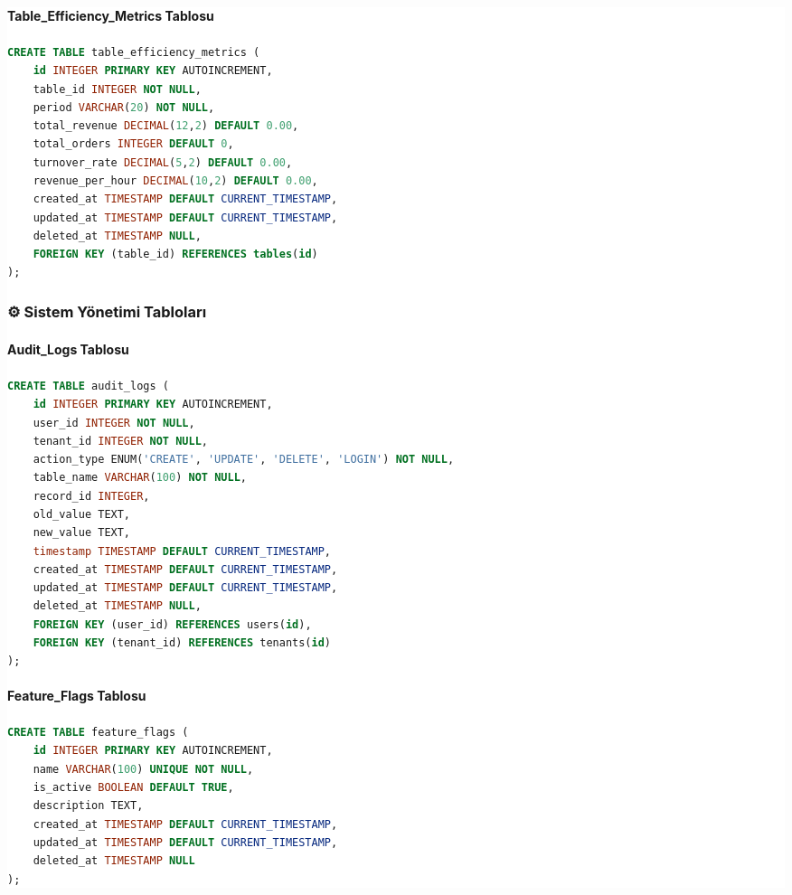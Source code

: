#### Table_Efficiency_Metrics Tablosu
```sql
CREATE TABLE table_efficiency_metrics (
    id INTEGER PRIMARY KEY AUTOINCREMENT,
    table_id INTEGER NOT NULL,
    period VARCHAR(20) NOT NULL,
    total_revenue DECIMAL(12,2) DEFAULT 0.00,
    total_orders INTEGER DEFAULT 0,
    turnover_rate DECIMAL(5,2) DEFAULT 0.00,
    revenue_per_hour DECIMAL(10,2) DEFAULT 0.00,
    created_at TIMESTAMP DEFAULT CURRENT_TIMESTAMP,
    updated_at TIMESTAMP DEFAULT CURRENT_TIMESTAMP,
    deleted_at TIMESTAMP NULL,
    FOREIGN KEY (table_id) REFERENCES tables(id)
);
```

### ⚙️ Sistem Yönetimi Tabloları

#### Audit_Logs Tablosu
```sql
CREATE TABLE audit_logs (
    id INTEGER PRIMARY KEY AUTOINCREMENT,
    user_id INTEGER NOT NULL,
    tenant_id INTEGER NOT NULL,
    action_type ENUM('CREATE', 'UPDATE', 'DELETE', 'LOGIN') NOT NULL,
    table_name VARCHAR(100) NOT NULL,
    record_id INTEGER,
    old_value TEXT,
    new_value TEXT,
    timestamp TIMESTAMP DEFAULT CURRENT_TIMESTAMP,
    created_at TIMESTAMP DEFAULT CURRENT_TIMESTAMP,
    updated_at TIMESTAMP DEFAULT CURRENT_TIMESTAMP,
    deleted_at TIMESTAMP NULL,
    FOREIGN KEY (user_id) REFERENCES users(id),
    FOREIGN KEY (tenant_id) REFERENCES tenants(id)
);
```

#### Feature_Flags Tablosu
```sql
CREATE TABLE feature_flags (
    id INTEGER PRIMARY KEY AUTOINCREMENT,
    name VARCHAR(100) UNIQUE NOT NULL,
    is_active BOOLEAN DEFAULT TRUE,
    description TEXT,
    created_at TIMESTAMP DEFAULT CURRENT_TIMESTAMP,
    updated_at TIMESTAMP DEFAULT CURRENT_TIMESTAMP,
    deleted_at TIMESTAMP NULL
);
```
